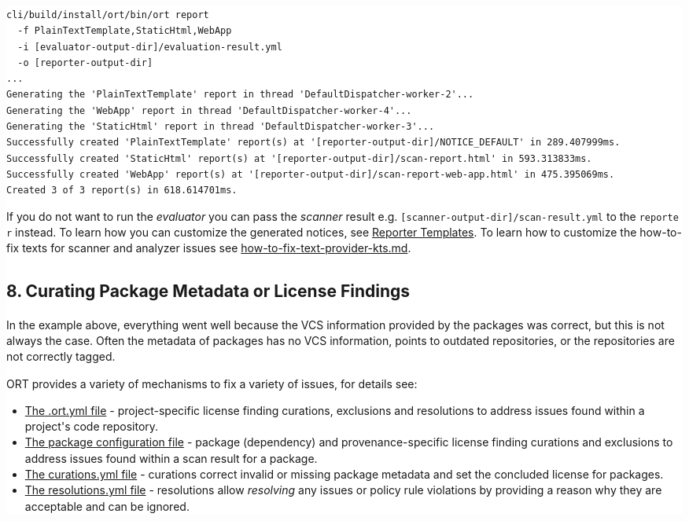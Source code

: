 ```shell
cli/build/install/ort/bin/ort report
  -f PlainTextTemplate,StaticHtml,WebApp
  -i [evaluator-output-dir]/evaluation-result.yml
  -o [reporter-output-dir]
...
Generating the 'PlainTextTemplate' report in thread 'DefaultDispatcher-worker-2'...
Generating the 'WebApp' report in thread 'DefaultDispatcher-worker-4'...
Generating the 'StaticHtml' report in thread 'DefaultDispatcher-worker-3'...
Successfully created 'PlainTextTemplate' report(s) at '[reporter-output-dir]/NOTICE_DEFAULT' in 289.407999ms.
Successfully created 'StaticHtml' report(s) at '[reporter-output-dir]/scan-report.html' in 593.313833ms.
Successfully created 'WebApp' report(s) at '[reporter-output-dir]/scan-report-web-app.html' in 475.395069ms.
Created 3 of 3 report(s) in 618.614701ms.
```

If you do not want to run the *evaluator* you can pass the *scanner* result e.g. `[scanner-output-dir]/scan-result.yml` to the `reporter` instead.
To learn how you can customize the generated notices, see [Reporter Templates](../configuration/reporter-templates.md#plain-text-templates).
To learn how to customize the how-to-fix texts for scanner and analyzer issues see [how-to-fix-text-provider-kts.md](../configuration/how-to-fix-text-provider.md).

## 8. Curating Package Metadata or License Findings

In the example above, everything went well because the VCS information provided by the packages was correct, but this is not always the case.
Often the metadata of packages has no VCS information, points to outdated repositories, or the repositories are not correctly tagged.

ORT provides a variety of mechanisms to fix a variety of issues, for details see:

* [The .ort.yml file](../configuration/ort-yml.md) - project-specific license finding curations, exclusions and resolutions to address issues found within a project's code repository.
* [The package configuration file](../configuration/package-configurations.md) - package (dependency) and provenance-specific license finding curations and exclusions to address issues found within a scan result for a package.
* [The curations.yml file](../configuration/package-curations.md) - curations correct invalid or missing package metadata and set the concluded license for packages.
* [The resolutions.yml file](../configuration/resolutions.md) - resolutions allow *resolving* any issues or policy rule violations by providing a reason why they are acceptable and can be ignored.
